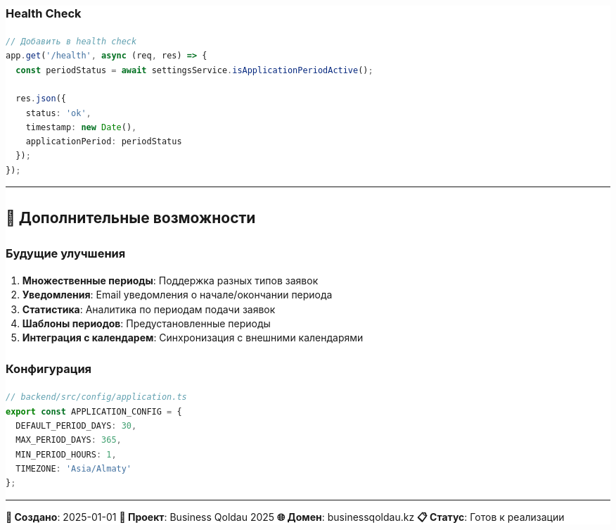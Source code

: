 ### Health Check
```typescript
// Добавить в health check
app.get('/health', async (req, res) => {
  const periodStatus = await settingsService.isApplicationPeriodActive();
  
  res.json({
    status: 'ok',
    timestamp: new Date(),
    applicationPeriod: periodStatus
  });
});
```

---

## 📝 Дополнительные возможности

### Будущие улучшения
1. **Множественные периоды**: Поддержка разных типов заявок
2. **Уведомления**: Email уведомления о начале/окончании периода
3. **Статистика**: Аналитика по периодам подачи заявок
4. **Шаблоны периодов**: Предустановленные периоды
5. **Интеграция с календарем**: Синхронизация с внешними календарями

### Конфигурация
```typescript
// backend/src/config/application.ts
export const APPLICATION_CONFIG = {
  DEFAULT_PERIOD_DAYS: 30,
  MAX_PERIOD_DAYS: 365,
  MIN_PERIOD_HOURS: 1,
  TIMEZONE: 'Asia/Almaty'
};
```

---

**📅 Создано**: 2025-01-01
**👤 Проект**: Business Qoldau 2025
**🌐 Домен**: businessqoldau.kz
**📋 Статус**: Готов к реализации
```